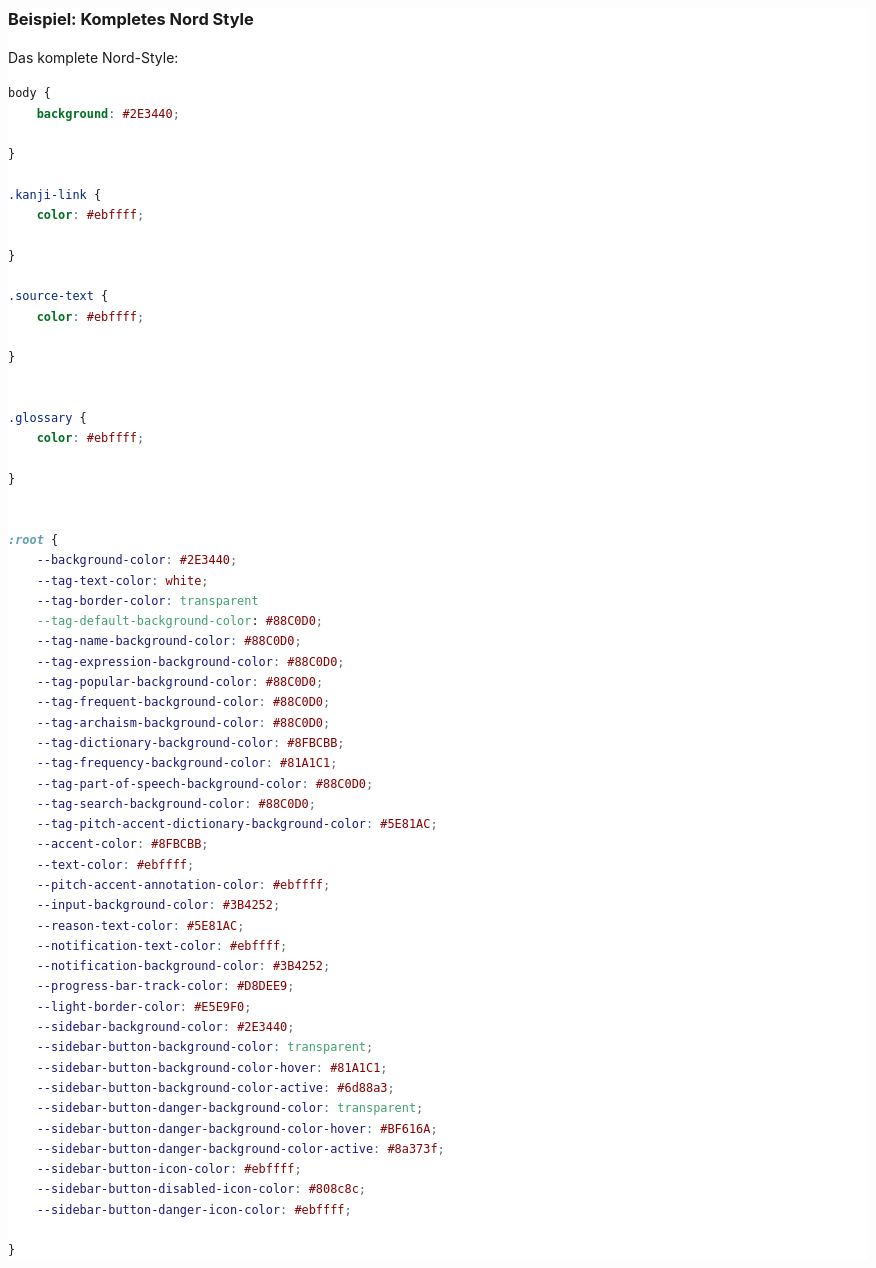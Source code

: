### Beispiel: Kompletes Nord Style

Das komplete Nord-Style:

```css
body {
    background: #2E3440;

}

.kanji-link {
    color: #ebffff;

}

.source-text {
    color: #ebffff;

}


.glossary {
    color: #ebffff;

}


:root {
    --background-color: #2E3440;
    --tag-text-color: white;
    --tag-border-color: transparent
    --tag-default-background-color: #88C0D0;
    --tag-name-background-color: #88C0D0;
    --tag-expression-background-color: #88C0D0;
    --tag-popular-background-color: #88C0D0;
    --tag-frequent-background-color: #88C0D0;
    --tag-archaism-background-color: #88C0D0;
    --tag-dictionary-background-color: #8FBCBB;
    --tag-frequency-background-color: #81A1C1;
    --tag-part-of-speech-background-color: #88C0D0;
    --tag-search-background-color: #88C0D0;
    --tag-pitch-accent-dictionary-background-color: #5E81AC;
    --accent-color: #8FBCBB;
    --text-color: #ebffff;
    --pitch-accent-annotation-color: #ebffff;
    --input-background-color: #3B4252;
    --reason-text-color: #5E81AC;
    --notification-text-color: #ebffff;
    --notification-background-color: #3B4252;
    --progress-bar-track-color: #D8DEE9;
    --light-border-color: #E5E9F0;
    --sidebar-background-color: #2E3440;
    --sidebar-button-background-color: transparent;
    --sidebar-button-background-color-hover: #81A1C1;
    --sidebar-button-background-color-active: #6d88a3;
    --sidebar-button-danger-background-color: transparent;
    --sidebar-button-danger-background-color-hover: #BF616A;
    --sidebar-button-danger-background-color-active: #8a373f;
    --sidebar-button-icon-color: #ebffff;
    --sidebar-button-disabled-icon-color: #808c8c;
    --sidebar-button-danger-icon-color: #ebffff;

}

```
